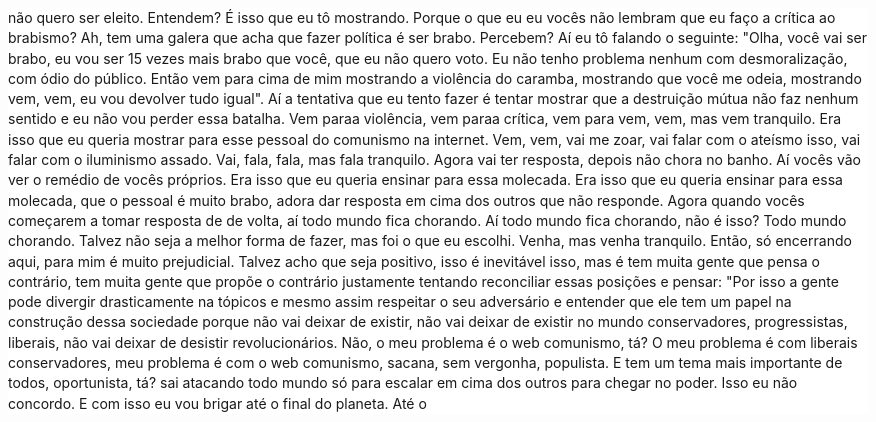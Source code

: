 não quero ser eleito.
Entendem? É isso que eu tô mostrando.
Porque o que eu eu vocês não lembram que
eu faço a crítica ao brabismo? Ah, tem
uma galera que acha que fazer política é
ser brabo. Percebem? Aí eu tô falando o
seguinte: "Olha, você vai ser brabo, eu
vou ser 15 vezes mais brabo que você,
que eu não quero voto. Eu não tenho
problema nenhum com desmoralização, com
ódio do público. Então vem para cima de
mim mostrando a violência do caramba,
mostrando que você me odeia, mostrando
vem, vem, eu vou devolver tudo igual".
Aí a tentativa que eu tento fazer é
tentar mostrar que a destruição mútua
não faz nenhum sentido e eu não vou
perder essa batalha. Vem paraa
violência, vem paraa crítica, vem para
vem, vem, mas vem tranquilo. Era isso
que eu queria mostrar para esse pessoal
do comunismo na internet. Vem, vem, vai
me zoar, vai falar com o ateísmo isso,
vai falar com o iluminismo assado. Vai,
fala, fala, mas fala tranquilo. Agora
vai ter resposta, depois não chora no
banho. Aí vocês vão ver o remédio de
vocês próprios. Era isso que eu queria
ensinar para essa molecada. Era isso que
eu queria ensinar para essa molecada,
que o pessoal é muito brabo, adora dar
resposta em cima dos outros que não
responde. Agora quando vocês começarem a
tomar resposta de de volta, aí todo
mundo fica chorando. Aí todo mundo fica
chorando, não é isso? Todo mundo
chorando. Talvez não seja a melhor forma
de fazer, mas foi o que eu
escolhi. Venha, mas venha
tranquilo. Então, só encerrando aqui,
para mim é muito prejudicial. Talvez
acho que seja positivo, isso é
inevitável isso, mas é tem muita gente
que pensa o contrário, tem muita gente
que propõe o contrário justamente
tentando reconciliar essas posições e
pensar: "Por isso a gente pode divergir
drasticamente na tópicos e mesmo assim
respeitar o seu adversário e entender
que ele tem um papel na construção dessa
sociedade porque não vai deixar de
existir, não vai deixar de existir no
mundo conservadores, progressistas,
liberais, não vai deixar de desistir
revolucionários. Não, o meu problema é o
web comunismo, tá? O meu problema é com
liberais conservadores, meu problema é
com o web comunismo, sacana, sem
vergonha, populista. E tem um tema mais
importante de todos, oportunista, tá?
sai atacando todo mundo só para escalar
em cima dos outros para chegar no poder.
Isso eu não concordo. E com isso eu vou
brigar até o final do planeta. Até o